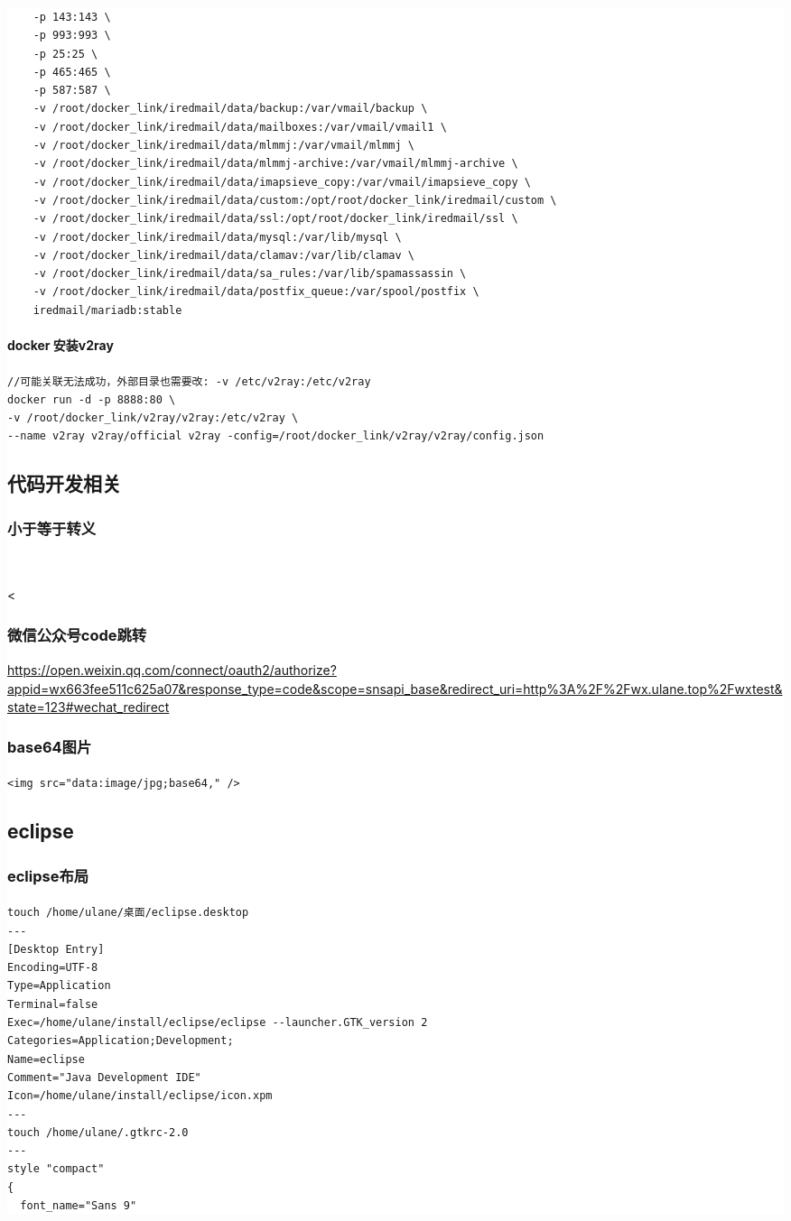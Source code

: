 ```
    -p 143:143 \
    -p 993:993 \
    -p 25:25 \
    -p 465:465 \
    -p 587:587 \
    -v /root/docker_link/iredmail/data/backup:/var/vmail/backup \
    -v /root/docker_link/iredmail/data/mailboxes:/var/vmail/vmail1 \
    -v /root/docker_link/iredmail/data/mlmmj:/var/vmail/mlmmj \
    -v /root/docker_link/iredmail/data/mlmmj-archive:/var/vmail/mlmmj-archive \
    -v /root/docker_link/iredmail/data/imapsieve_copy:/var/vmail/imapsieve_copy \
    -v /root/docker_link/iredmail/data/custom:/opt/root/docker_link/iredmail/custom \
    -v /root/docker_link/iredmail/data/ssl:/opt/root/docker_link/iredmail/ssl \
    -v /root/docker_link/iredmail/data/mysql:/var/lib/mysql \
    -v /root/docker_link/iredmail/data/clamav:/var/lib/clamav \
    -v /root/docker_link/iredmail/data/sa_rules:/var/lib/spamassassin \
    -v /root/docker_link/iredmail/data/postfix_queue:/var/spool/postfix \
    iredmail/mariadb:stable
```

#### docker 安装v2ray
```
//可能关联无法成功，外部目录也需要改: -v /etc/v2ray:/etc/v2ray
docker run -d -p 8888:80 \
-v /root/docker_link/v2ray/v2ray:/etc/v2ray \
--name v2ray v2ray/official v2ray -config=/root/docker_link/v2ray/v2ray/config.json
```

## 代码开发相关
### 小于等于转义
<![CDATA[ <= ]]><br/>
&lt;

### 微信公众号code跳转
https://open.weixin.qq.com/connect/oauth2/authorize?appid=wx663fee511c625a07&response_type=code&scope=snsapi_base&redirect_uri=http%3A%2F%2Fwx.ulane.top%2Fwxtest&state=123#wechat_redirect

### base64图片
```
<img src="data:image/jpg;base64," />
```

## eclipse
### eclipse布局
```
touch /home/ulane/桌面/eclipse.desktop
---
[Desktop Entry]
Encoding=UTF-8
Type=Application
Terminal=false
Exec=/home/ulane/install/eclipse/eclipse --launcher.GTK_version 2
Categories=Application;Development;
Name=eclipse
Comment="Java Development IDE"
Icon=/home/ulane/install/eclipse/icon.xpm
---
touch /home/ulane/.gtkrc-2.0
---
style "compact"
{
  font_name="Sans 9"
```
